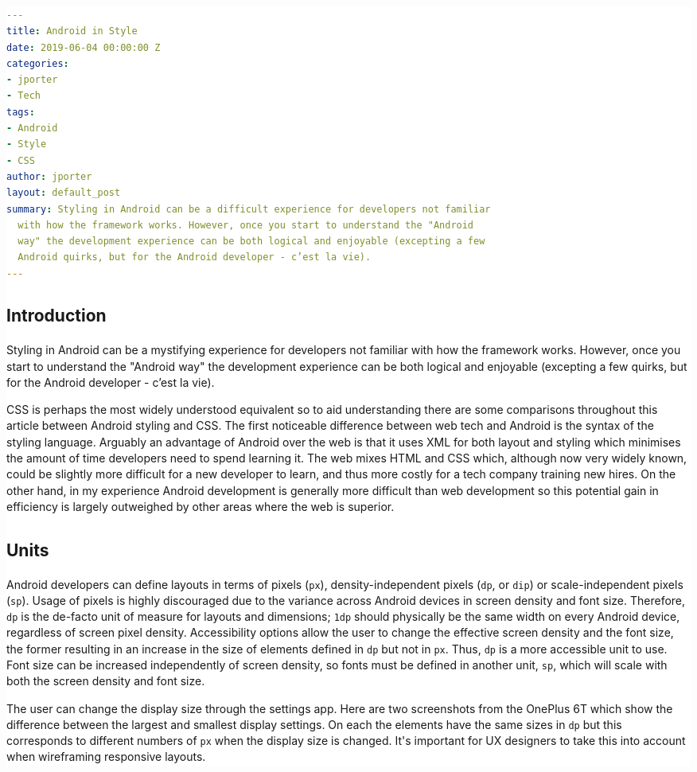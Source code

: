 ```yaml
---
title: Android in Style
date: 2019-06-04 00:00:00 Z
categories:
- jporter
- Tech
tags:
- Android
- Style
- CSS
author: jporter
layout: default_post
summary: Styling in Android can be a difficult experience for developers not familiar
  with how the framework works. However, once you start to understand the "Android
  way" the development experience can be both logical and enjoyable (excepting a few
  Android quirks, but for the Android developer - c’est la vie).
---
```


## Introduction

Styling in Android can be a mystifying experience for developers not familiar with how the framework works. However, once you start to understand the "Android way" the development experience can be both logical and enjoyable (excepting a few quirks, but for the Android developer - c’est la vie).

CSS is perhaps the most widely understood equivalent so to aid understanding there are some comparisons throughout this article between Android styling and CSS. The first noticeable difference between web tech and Android is the syntax of the styling language. Arguably an advantage of Android over the web is that it uses XML for both layout and styling which minimises the amount of time developers need to spend learning it. The web mixes HTML and CSS which, although now very widely known, could be slightly more difficult for a new developer to learn, and thus more costly for a tech company training new hires. On the other hand, in my experience Android development is generally more difficult than web development so this potential gain in efficiency is largely outweighed by other areas where the web is superior.

## Units

Android developers can define layouts in terms of pixels (`px`), density-independent pixels (`dp`, or `dip`) or scale-independent pixels (`sp`). Usage of pixels is highly discouraged due to the variance across Android devices in screen density and font size. Therefore, `dp` is the de-facto unit of measure for layouts and dimensions; `1dp` should physically be the same width on every Android device, regardless of screen pixel density. Accessibility options allow the user to change the effective screen density and the font size, the former resulting in an increase in the size of elements defined in `dp` but not in `px`. Thus, `dp` is a more accessible unit to use. Font size can be increased independently of screen density, so fonts must be defined in another unit, `sp`, which will scale with both the screen density and font size.

The user can change the display size through the settings app. Here are two screenshots from the OnePlus 6T which show the difference between the largest and smallest display settings. On each the elements have the same sizes in `dp` but this corresponds to different numbers of `px` when the display size is changed. It's important for UX designers to take this into account when wireframing responsive layouts.
